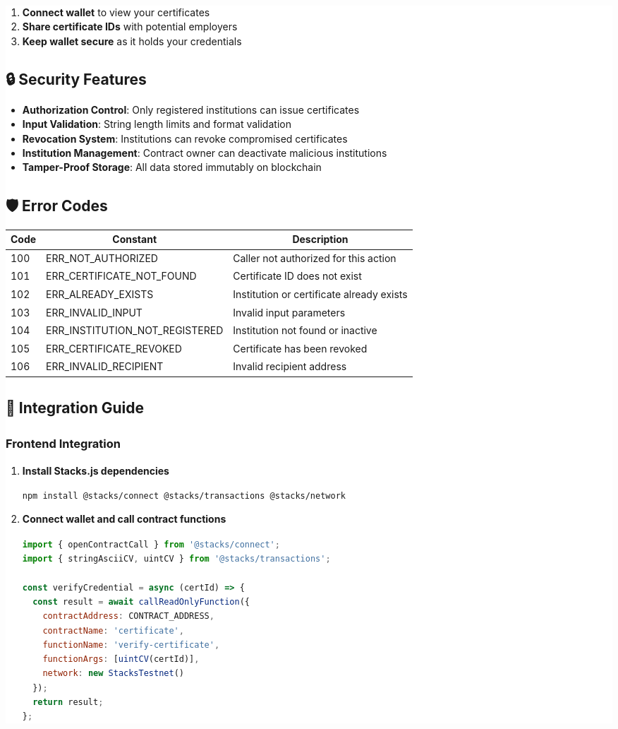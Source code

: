 1. **Connect wallet** to view your certificates
2. **Share certificate IDs** with potential employers
3. **Keep wallet secure** as it holds your credentials

## 🔒 Security Features

- **Authorization Control**: Only registered institutions can issue certificates
- **Input Validation**: String length limits and format validation
- **Revocation System**: Institutions can revoke compromised certificates
- **Institution Management**: Contract owner can deactivate malicious institutions
- **Tamper-Proof Storage**: All data stored immutably on blockchain

## 🛡️ Error Codes

| Code | Constant | Description |
|------|----------|-------------|
| 100 | ERR_NOT_AUTHORIZED | Caller not authorized for this action |
| 101 | ERR_CERTIFICATE_NOT_FOUND | Certificate ID does not exist |
| 102 | ERR_ALREADY_EXISTS | Institution or certificate already exists |
| 103 | ERR_INVALID_INPUT | Invalid input parameters |
| 104 | ERR_INSTITUTION_NOT_REGISTERED | Institution not found or inactive |
| 105 | ERR_CERTIFICATE_REVOKED | Certificate has been revoked |
| 106 | ERR_INVALID_RECIPIENT | Invalid recipient address |

## 🧩 Integration Guide

### Frontend Integration

1. **Install Stacks.js dependencies**
   ```bash
   npm install @stacks/connect @stacks/transactions @stacks/network
   ```

2. **Connect wallet and call contract functions**
   ```javascript
   import { openContractCall } from '@stacks/connect';
   import { stringAsciiCV, uintCV } from '@stacks/transactions';
   
   const verifyCredential = async (certId) => {
     const result = await callReadOnlyFunction({
       contractAddress: CONTRACT_ADDRESS,
       contractName: 'certificate',
       functionName: 'verify-certificate',
       functionArgs: [uintCV(certId)],
       network: new StacksTestnet()
     });
     return result;
   };
   ```
